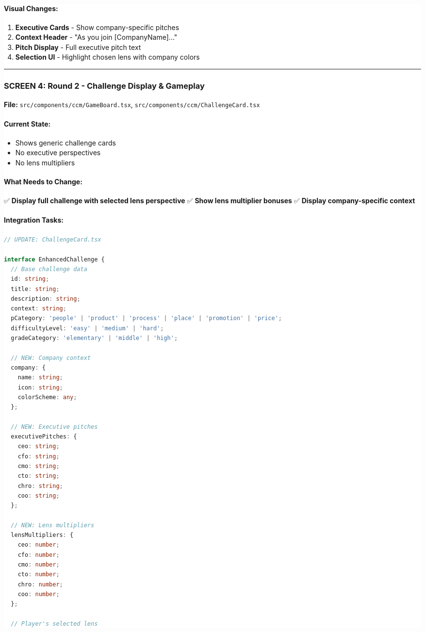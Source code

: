 #### Visual Changes:
1. **Executive Cards** - Show company-specific pitches
2. **Context Header** - "As you join [CompanyName]..."
3. **Pitch Display** - Full executive pitch text
4. **Selection UI** - Highlight chosen lens with company colors

---

### **SCREEN 4: Round 2 - Challenge Display & Gameplay**
**File:** `src/components/ccm/GameBoard.tsx`, `src/components/ccm/ChallengeCard.tsx`

#### Current State:
- Shows generic challenge cards
- No executive perspectives
- No lens multipliers

#### What Needs to Change:
✅ **Display full challenge with selected lens perspective**
✅ **Show lens multiplier bonuses**
✅ **Display company-specific context**

#### Integration Tasks:

```typescript
// UPDATE: ChallengeCard.tsx

interface EnhancedChallenge {
  // Base challenge data
  id: string;
  title: string;
  description: string;
  context: string;
  pCategory: 'people' | 'product' | 'process' | 'place' | 'promotion' | 'price';
  difficultyLevel: 'easy' | 'medium' | 'hard';
  gradeCategory: 'elementary' | 'middle' | 'high';

  // NEW: Company context
  company: {
    name: string;
    icon: string;
    colorScheme: any;
  };

  // NEW: Executive pitches
  executivePitches: {
    ceo: string;
    cfo: string;
    cmo: string;
    cto: string;
    chro: string;
    coo: string;
  };

  // NEW: Lens multipliers
  lensMultipliers: {
    ceo: number;
    cfo: number;
    cmo: number;
    cto: number;
    chro: number;
    coo: number;
  };

  // Player's selected lens
```